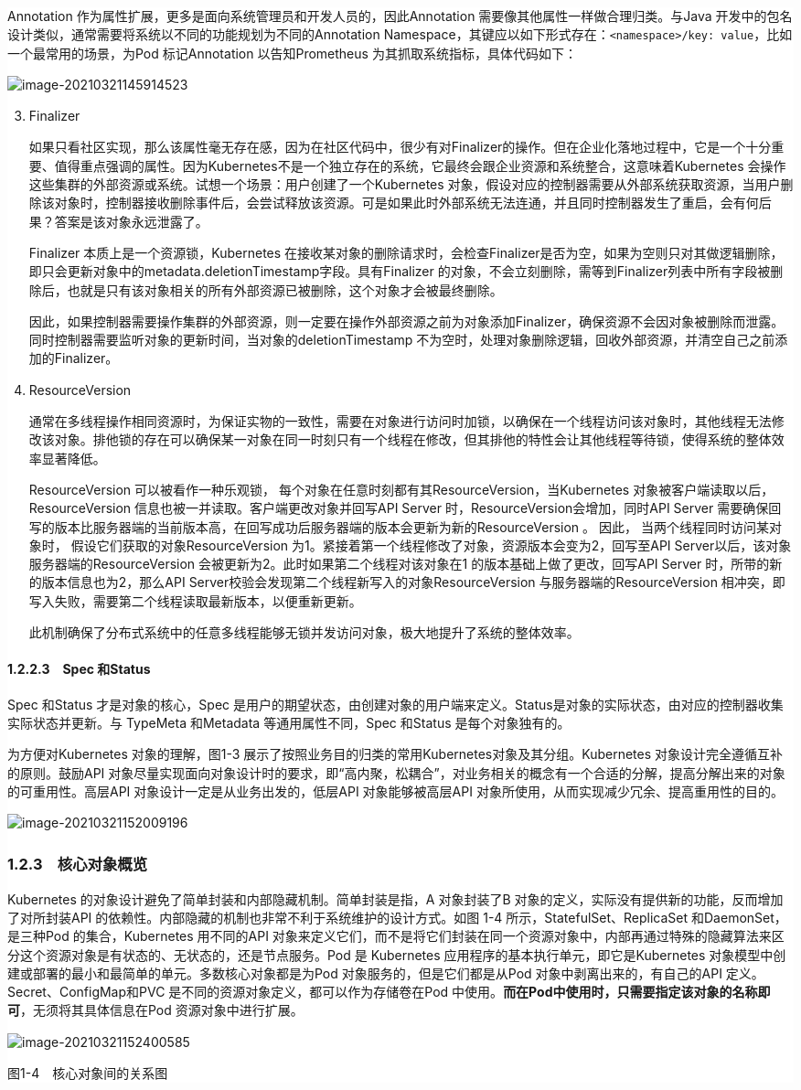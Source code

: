    Annotation 作为属性扩展，更多是面向系统管理员和开发人员的，因此Annotation 需要像其他属性一样做合理归类。与Java 开发中的包名设计类似，通常需要将系统以不同的功能规划为不同的Annotation Namespace，其键应以如下形式存在：`<namespace>/key: value`，比如一个最常用的场景，为Pod 标记Annotation 以告知Prometheus 为其抓取系统指标，具体代码如下：

   ![image-20210321145914523](D:\学习资料\笔记\k8s\Kubernet生产化实践之路图\image-20210321145914523.png)

3. Finalizer

   如果只看社区实现，那么该属性毫无存在感，因为在社区代码中，很少有对Finalizer的操作。但在企业化落地过程中，它是一个十分重要、值得重点强调的属性。因为Kubernetes不是一个独立存在的系统，它最终会跟企业资源和系统整合，这意味着Kubernetes 会操作这些集群的外部资源或系统。试想一个场景：用户创建了一个Kubernetes 对象，假设对应的控制器需要从外部系统获取资源，当用户删除该对象时，控制器接收删除事件后，会尝试释放该资源。可是如果此时外部系统无法连通，并且同时控制器发生了重启，会有何后果？答案是该对象永远泄露了。

   Finalizer 本质上是一个资源锁，Kubernetes 在接收某对象的删除请求时，会检查Finalizer是否为空，如果为空则只对其做逻辑删除，即只会更新对象中的metadata.deletionTimestamp字段。具有Finalizer 的对象，不会立刻删除，需等到Finalizer列表中所有字段被删除后，也就是只有该对象相关的所有外部资源已被删除，这个对象才会被最终删除。

   因此，如果控制器需要操作集群的外部资源，则一定要在操作外部资源之前为对象添加Finalizer，确保资源不会因对象被删除而泄露。同时控制器需要监听对象的更新时间，当对象的deletionTimestamp 不为空时，处理对象删除逻辑，回收外部资源，并清空自己之前添加的Finalizer。

4. ResourceVersion

   通常在多线程操作相同资源时，为保证实物的一致性，需要在对象进行访问时加锁，以确保在一个线程访问该对象时，其他线程无法修改该对象。排他锁的存在可以确保某一对象在同一时刻只有一个线程在修改，但其排他的特性会让其他线程等待锁，使得系统的整体效率显著降低。

   ResourceVersion 可以被看作一种乐观锁， 每个对象在任意时刻都有其ResourceVersion，当Kubernetes 对象被客户端读取以后，ResourceVersion 信息也被一并读取。客户端更改对象并回写API Server 时，ResourceVersion会增加，同时API Server 需要确保回写的版本比服务器端的当前版本高，在回写成功后服务器端的版本会更新为新的ResourceVersion 。 因此， 当两个线程同时访问某对象时， 假设它们获取的对象ResourceVersion 为1。紧接着第一个线程修改了对象，资源版本会变为2，回写至API Server以后，该对象服务器端的ResourceVersion 会被更新为2。此时如果第二个线程对该对象在1 的版本基础上做了更改，回写API Server 时，所带的新的版本信息也为2，那么API Server校验会发现第二个线程新写入的对象ResourceVersion 与服务器端的ResourceVersion 相冲突，即写入失败，需要第二个线程读取最新版本，以便重新更新。

   此机制确保了分布式系统中的任意多线程能够无锁并发访问对象，极大地提升了系统的整体效率。



#### 1.2.2.3　Spec 和Status

Spec 和Status 才是对象的核心，Spec 是用户的期望状态，由创建对象的用户端来定义。Status是对象的实际状态，由对应的控制器收集实际状态并更新。与 TypeMeta 和Metadata 等通用属性不同，Spec 和Status 是每个对象独有的。

为方便对Kubernetes 对象的理解，图1-3 展示了按照业务目的归类的常用Kubernetes对象及其分组。Kubernetes 对象设计完全遵循互补的原则。鼓励API 对象尽量实现面向对象设计时的要求，即“高内聚，松耦合”，对业务相关的概念有一个合适的分解，提高分解出来的对象的可重用性。高层API 对象设计一定是从业务出发的，低层API 对象能够被高层API 对象所使用，从而实现减少冗余、提高重用性的目的。

![image-20210321152009196](D:\学习资料\笔记\k8s\Kubernet生产化实践之路图\image-20210321152009196.png)



### 1.2.3　核心对象概览

Kubernetes 的对象设计避免了简单封装和内部隐藏机制。简单封装是指，A 对象封装了B 对象的定义，实际没有提供新的功能，反而增加了对所封装API 的依赖性。内部隐藏的机制也非常不利于系统维护的设计方式。如图 1-4 所示，StatefulSet、ReplicaSet 和DaemonSet，是三种Pod 的集合，Kubernetes 用不同的API 对象来定义它们，而不是将它们封装在同一个资源对象中，内部再通过特殊的隐藏算法来区分这个资源对象是有状态的、无状态的，还是节点服务。Pod 是 Kubernetes 应用程序的基本执行单元，即它是Kubernetes 对象模型中创建或部署的最小和最简单的单元。多数核心对象都是为Pod 对象服务的，但是它们都是从Pod 对象中剥离出来的，有自己的API 定义。Secret、ConfigMap和PVC 是不同的资源对象定义，都可以作为存储卷在Pod 中使用。**而在Pod中使用时，只需要指定该对象的名称即可**，无须将其具体信息在Pod 资源对象中进行扩展。

![image-20210321152400585](D:\学习资料\笔记\k8s\Kubernet生产化实践之路图\image-20210321152400585.png)

图1-4　核心对象间的关系图
